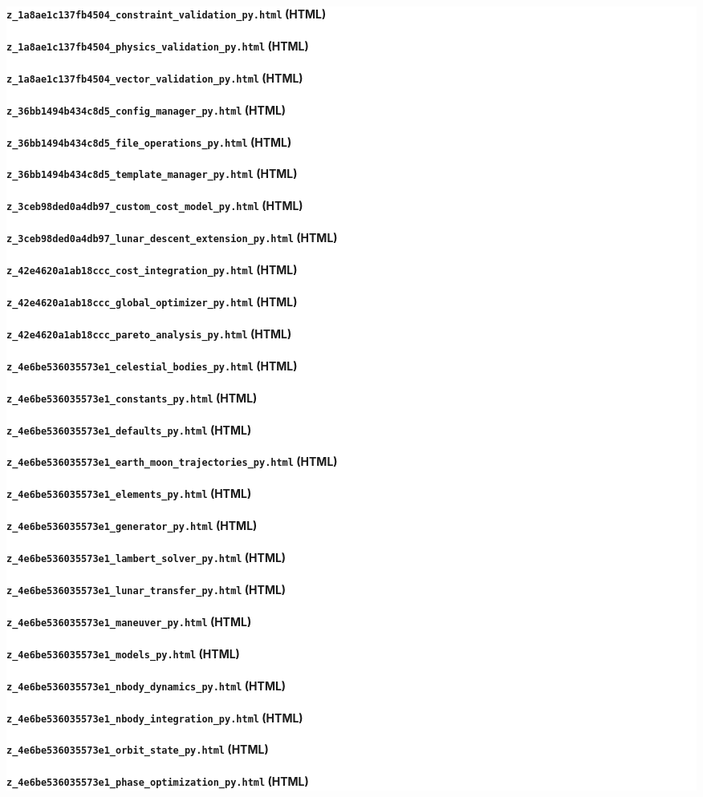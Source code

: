 #### `z_1a8ae1c137fb4504_constraint_validation_py.html` (HTML)

#### `z_1a8ae1c137fb4504_physics_validation_py.html` (HTML)

#### `z_1a8ae1c137fb4504_vector_validation_py.html` (HTML)

#### `z_36bb1494b434c8d5_config_manager_py.html` (HTML)

#### `z_36bb1494b434c8d5_file_operations_py.html` (HTML)

#### `z_36bb1494b434c8d5_template_manager_py.html` (HTML)

#### `z_3ceb98ded0a4db97_custom_cost_model_py.html` (HTML)

#### `z_3ceb98ded0a4db97_lunar_descent_extension_py.html` (HTML)

#### `z_42e4620a1ab18ccc_cost_integration_py.html` (HTML)

#### `z_42e4620a1ab18ccc_global_optimizer_py.html` (HTML)

#### `z_42e4620a1ab18ccc_pareto_analysis_py.html` (HTML)

#### `z_4e6be536035573e1_celestial_bodies_py.html` (HTML)

#### `z_4e6be536035573e1_constants_py.html` (HTML)

#### `z_4e6be536035573e1_defaults_py.html` (HTML)

#### `z_4e6be536035573e1_earth_moon_trajectories_py.html` (HTML)

#### `z_4e6be536035573e1_elements_py.html` (HTML)

#### `z_4e6be536035573e1_generator_py.html` (HTML)

#### `z_4e6be536035573e1_lambert_solver_py.html` (HTML)

#### `z_4e6be536035573e1_lunar_transfer_py.html` (HTML)

#### `z_4e6be536035573e1_maneuver_py.html` (HTML)

#### `z_4e6be536035573e1_models_py.html` (HTML)

#### `z_4e6be536035573e1_nbody_dynamics_py.html` (HTML)

#### `z_4e6be536035573e1_nbody_integration_py.html` (HTML)

#### `z_4e6be536035573e1_orbit_state_py.html` (HTML)

#### `z_4e6be536035573e1_phase_optimization_py.html` (HTML)
